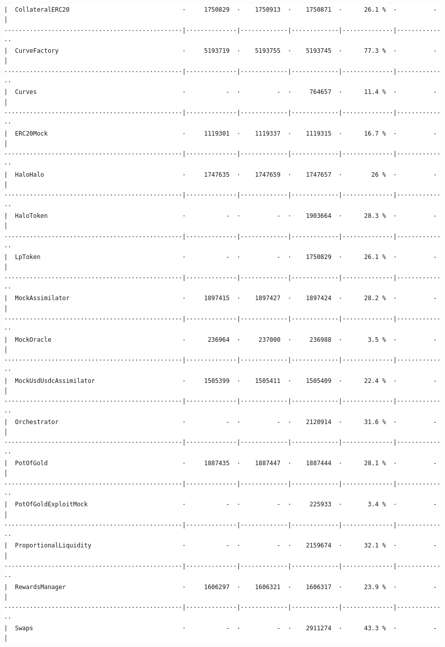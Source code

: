 ```text
|  CollateralERC20                               ·     1750829  ·    1750913  ·    1750871  ·      26.1 %  ·          -  │
·················································|··············|·············|·············|··············|··············
|  CurveFactory                                  ·     5193719  ·    5193755  ·    5193745  ·      77.3 %  ·          -  │
·················································|··············|·············|·············|··············|··············
|  Curves                                        ·           -  ·          -  ·     764657  ·      11.4 %  ·          -  │
·················································|··············|·············|·············|··············|··············
|  ERC20Mock                                     ·     1119301  ·    1119337  ·    1119315  ·      16.7 %  ·          -  │
·················································|··············|·············|·············|··············|··············
|  HaloHalo                                      ·     1747635  ·    1747659  ·    1747657  ·        26 %  ·          -  │
·················································|··············|·············|·············|··············|··············
|  HaloToken                                     ·           -  ·          -  ·    1903664  ·      28.3 %  ·          -  │
·················································|··············|·············|·············|··············|··············
|  LpToken                                       ·           -  ·          -  ·    1750829  ·      26.1 %  ·          -  │
·················································|··············|·············|·············|··············|··············
|  MockAssimilator                               ·     1897415  ·    1897427  ·    1897424  ·      28.2 %  ·          -  │
·················································|··············|·············|·············|··············|··············
|  MockOracle                                    ·      236964  ·     237000  ·     236988  ·       3.5 %  ·          -  │
·················································|··············|·············|·············|··············|··············
|  MockUsdUsdcAssimilator                        ·     1505399  ·    1505411  ·    1505409  ·      22.4 %  ·          -  │
·················································|··············|·············|·············|··············|··············
|  Orchestrator                                  ·           -  ·          -  ·    2120914  ·      31.6 %  ·          -  │
·················································|··············|·············|·············|··············|··············
|  PotOfGold                                     ·     1887435  ·    1887447  ·    1887444  ·      28.1 %  ·          -  │
·················································|··············|·············|·············|··············|··············
|  PotOfGoldExploitMock                          ·           -  ·          -  ·     225933  ·       3.4 %  ·          -  │
·················································|··············|·············|·············|··············|··············
|  ProportionalLiquidity                         ·           -  ·          -  ·    2159674  ·      32.1 %  ·          -  │
·················································|··············|·············|·············|··············|··············
|  RewardsManager                                ·     1606297  ·    1606321  ·    1606317  ·      23.9 %  ·          -  │
·················································|··············|·············|·············|··············|··············
|  Swaps                                         ·           -  ·          -  ·    2911274  ·      43.3 %  ·          -  │
```